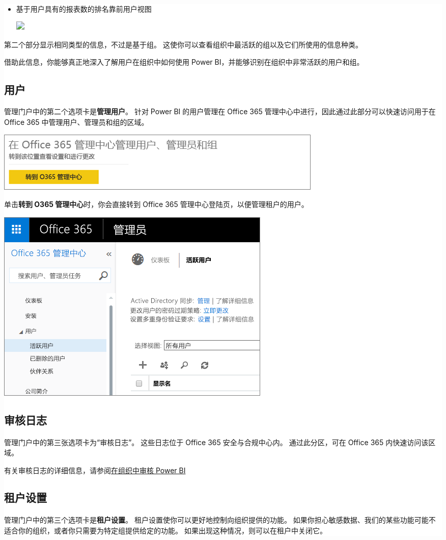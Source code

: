 * 基于用户具有的报表数的排名靠前用户视图
  
    ![](media/service-admin-portal/powerbi-admin-usage-metrics-top-users-reports.png)

第二个部分显示相同类型的信息，不过是基于组。 这使你可以查看组织中最活跃的组以及它们所使用的信息种类。

借助此信息，你能够真正地深入了解用户在组织中如何使用 Power BI，并能够识别在组织中非常活跃的用户和组。

## <a name="users"></a>用户

管理门户中的第二个选项卡是**管理用户**。 针对 Power BI 的用户管理在 Office 365 管理中心中进行，因此通过此部分可以快速访问用于在 Office 365 中管理用户、管理员和组的区域。

![](media/service-admin-portal/powerbi-admin-manage-users.png)

单击**转到 O365 管理中心**时，你会直接转到 Office 365 管理中心登陆页，以便管理租户的用户。

![](media/service-admin-portal/powerbi-admin-o365-admin-center.png)

## <a name="audit-logs"></a>审核日志

管理门户中的第三张选项卡为“审核日志”。 这些日志位于 Office 365 安全与合规中心内。 通过此分区，可在 Office 365 内快速访问该区域。

有关审核日志的详细信息，请参阅[在组织中审核 Power BI](service-admin-auditing.md)

## <a name="tenant-settings"></a>租户设置

管理门户中的第三个选项卡是**租户设置**。 租户设置使你可以更好地控制向组织提供的功能。 如果你担心敏感数据、我们的某些功能可能不适合你的组织，或者你只需要为特定组提供给定的功能。 如果出现这种情况，则可以在租户中关闭它。
